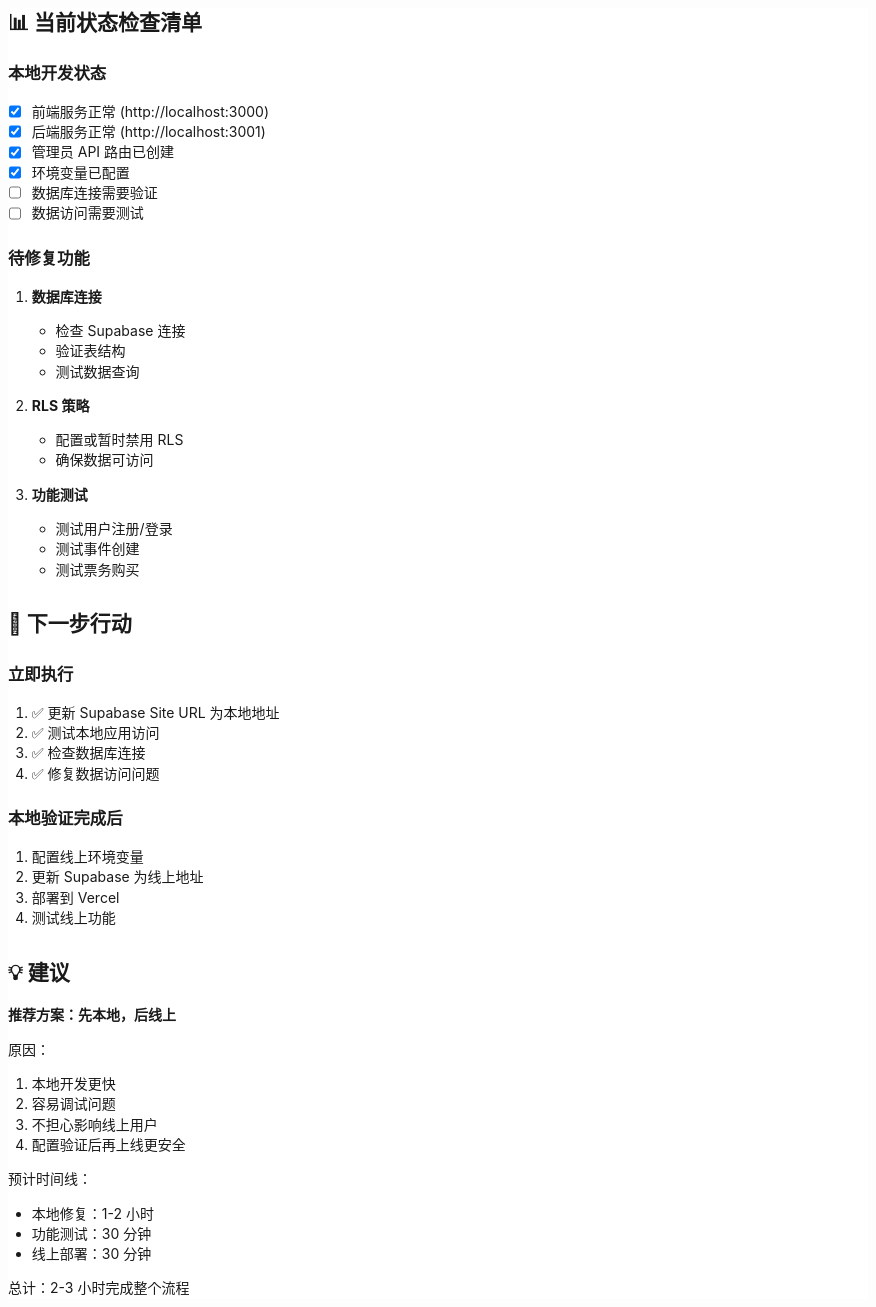 ## 📊 当前状态检查清单

### 本地开发状态

- [x] 前端服务正常 (http://localhost:3000)
- [x] 后端服务正常 (http://localhost:3001)
- [x] 管理员 API 路由已创建
- [x] 环境变量已配置
- [ ] 数据库连接需要验证
- [ ] 数据访问需要测试

### 待修复功能

1. **数据库连接**
   - 检查 Supabase 连接
   - 验证表结构
   - 测试数据查询

2. **RLS 策略**
   - 配置或暂时禁用 RLS
   - 确保数据可访问

3. **功能测试**
   - 测试用户注册/登录
   - 测试事件创建
   - 测试票务购买

## 🎯 下一步行动

### 立即执行

1. ✅ 更新 Supabase Site URL 为本地地址
2. ✅ 测试本地应用访问
3. ✅ 检查数据库连接
4. ✅ 修复数据访问问题

### 本地验证完成后

1. 配置线上环境变量
2. 更新 Supabase 为线上地址
3. 部署到 Vercel
4. 测试线上功能

## 💡 建议

**推荐方案：先本地，后线上**

原因：
1. 本地开发更快
2. 容易调试问题
3. 不担心影响线上用户
4. 配置验证后再上线更安全

预计时间线：
- 本地修复：1-2 小时
- 功能测试：30 分钟
- 线上部署：30 分钟

总计：2-3 小时完成整个流程



